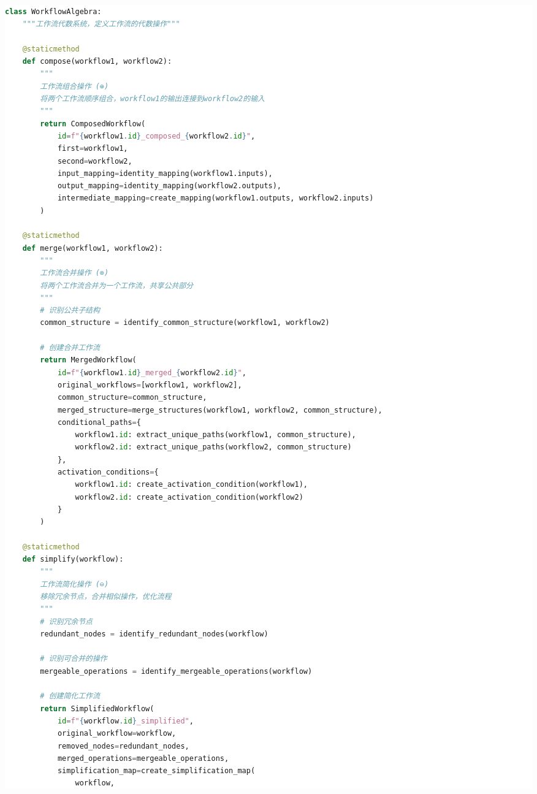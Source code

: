 ```python
class WorkflowAlgebra:
    """工作流代数系统，定义工作流的代数操作"""
    
    @staticmethod
    def compose(workflow1, workflow2):
        """
        工作流组合操作 (⊕)
        将两个工作流顺序组合，workflow1的输出连接到workflow2的输入
        """
        return ComposedWorkflow(
            id=f"{workflow1.id}_composed_{workflow2.id}",
            first=workflow1,
            second=workflow2,
            input_mapping=identity_mapping(workflow1.inputs),
            output_mapping=identity_mapping(workflow2.outputs),
            intermediate_mapping=create_mapping(workflow1.outputs, workflow2.inputs)
        )
    
    @staticmethod
    def merge(workflow1, workflow2):
        """
        工作流合并操作 (⊗)
        将两个工作流合并为一个工作流，共享公共部分
        """
        # 识别公共子结构
        common_structure = identify_common_structure(workflow1, workflow2)
        
        # 创建合并工作流
        return MergedWorkflow(
            id=f"{workflow1.id}_merged_{workflow2.id}",
            original_workflows=[workflow1, workflow2],
            common_structure=common_structure,
            merged_structure=merge_structures(workflow1, workflow2, common_structure),
            conditional_paths={
                workflow1.id: extract_unique_paths(workflow1, common_structure),
                workflow2.id: extract_unique_paths(workflow2, common_structure)
            },
            activation_conditions={
                workflow1.id: create_activation_condition(workflow1),
                workflow2.id: create_activation_condition(workflow2)
            }
        )
    
    @staticmethod
    def simplify(workflow):
        """
        工作流简化操作 (⊖)
        移除冗余节点，合并相似操作，优化流程
        """
        # 识别冗余节点
        redundant_nodes = identify_redundant_nodes(workflow)
        
        # 识别可合并的操作
        mergeable_operations = identify_mergeable_operations(workflow)
        
        # 创建简化工作流
        return SimplifiedWorkflow(
            id=f"{workflow.id}_simplified",
            original_workflow=workflow,
            removed_nodes=redundant_nodes,
            merged_operations=mergeable_operations,
            simplification_map=create_simplification_map(
                workflow, 
```